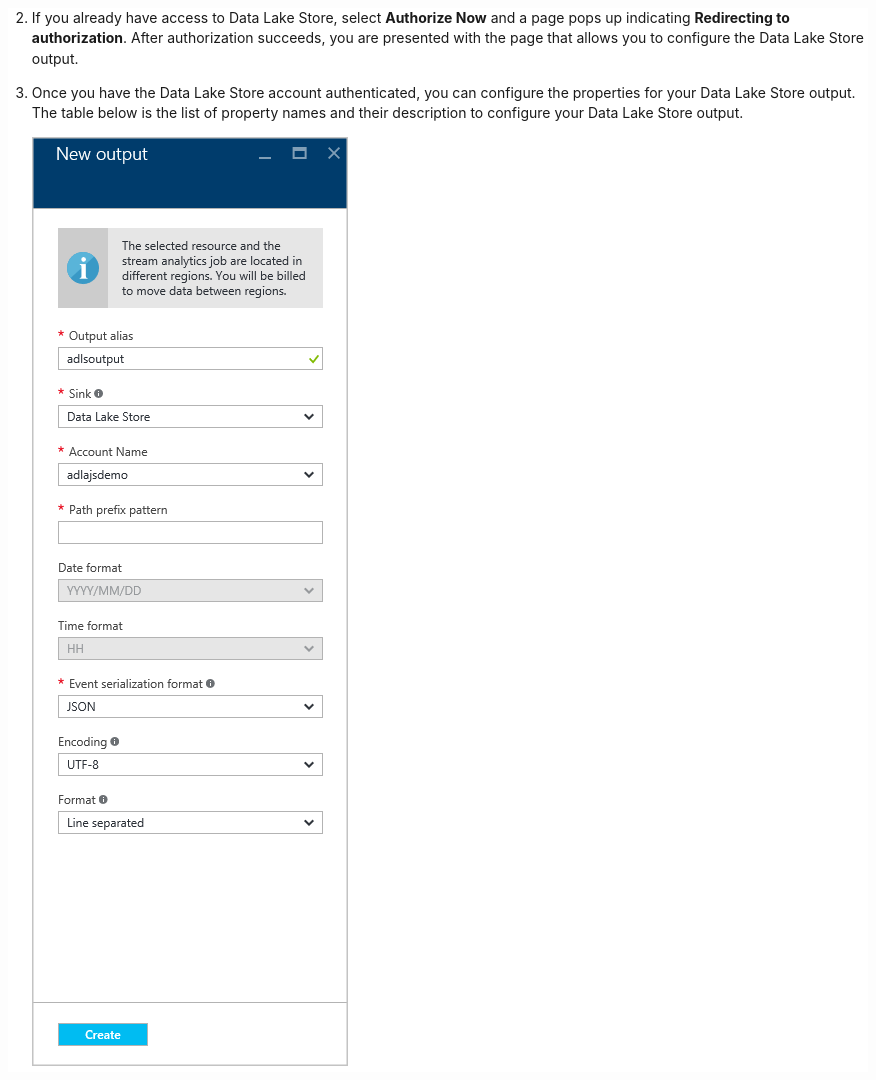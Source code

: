 2. If you already have access to Data Lake Store, select **Authorize Now** and a page pops up indicating **Redirecting to authorization**. After authorization succeeds, you are presented with the page that allows you to configure the Data Lake Store output.

3. Once you have the Data Lake Store account authenticated, you can configure the properties for your Data Lake Store output. The table below is the list of property names and their description to configure your Data Lake Store output.

   ![Define Data Lake Store as Stream Analytics output](./media/stream-analytics-define-outputs/07-stream-analytics-define-outputs.png)
